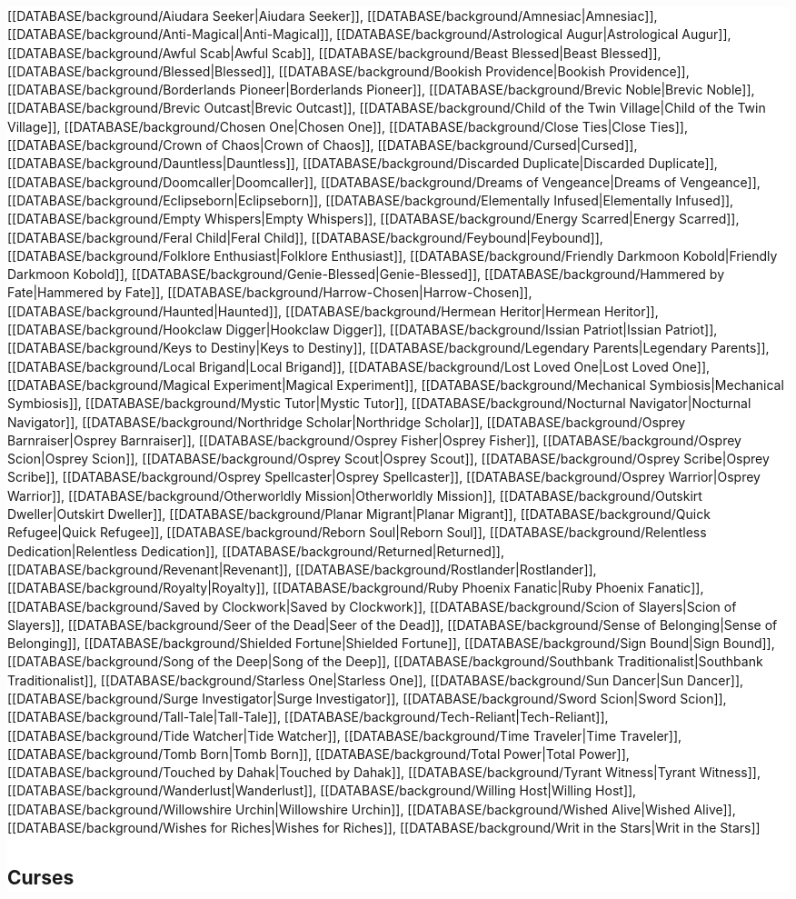[[DATABASE/background/Aiudara Seeker|Aiudara Seeker]], [[DATABASE/background/Amnesiac|Amnesiac]], [[DATABASE/background/Anti-Magical|Anti-Magical]], [[DATABASE/background/Astrological Augur|Astrological Augur]], [[DATABASE/background/Awful Scab|Awful Scab]], [[DATABASE/background/Beast Blessed|Beast Blessed]], [[DATABASE/background/Blessed|Blessed]], [[DATABASE/background/Bookish Providence|Bookish Providence]], [[DATABASE/background/Borderlands Pioneer|Borderlands Pioneer]], [[DATABASE/background/Brevic Noble|Brevic Noble]], [[DATABASE/background/Brevic Outcast|Brevic Outcast]], [[DATABASE/background/Child of the Twin Village|Child of the Twin Village]], [[DATABASE/background/Chosen One|Chosen One]], [[DATABASE/background/Close Ties|Close Ties]], [[DATABASE/background/Crown of Chaos|Crown of Chaos]], [[DATABASE/background/Cursed|Cursed]], [[DATABASE/background/Dauntless|Dauntless]], [[DATABASE/background/Discarded Duplicate|Discarded Duplicate]], [[DATABASE/background/Doomcaller|Doomcaller]], [[DATABASE/background/Dreams of Vengeance|Dreams of Vengeance]], [[DATABASE/background/Eclipseborn|Eclipseborn]], [[DATABASE/background/Elementally Infused|Elementally Infused]], [[DATABASE/background/Empty Whispers|Empty Whispers]], [[DATABASE/background/Energy Scarred|Energy Scarred]], [[DATABASE/background/Feral Child|Feral Child]], [[DATABASE/background/Feybound|Feybound]], [[DATABASE/background/Folklore Enthusiast|Folklore Enthusiast]], [[DATABASE/background/Friendly Darkmoon Kobold|Friendly Darkmoon Kobold]], [[DATABASE/background/Genie-Blessed|Genie-Blessed]], [[DATABASE/background/Hammered by Fate|Hammered by Fate]], [[DATABASE/background/Harrow-Chosen|Harrow-Chosen]], [[DATABASE/background/Haunted|Haunted]], [[DATABASE/background/Hermean Heritor|Hermean Heritor]], [[DATABASE/background/Hookclaw Digger|Hookclaw Digger]], [[DATABASE/background/Issian Patriot|Issian Patriot]], [[DATABASE/background/Keys to Destiny|Keys to Destiny]], [[DATABASE/background/Legendary Parents|Legendary Parents]], [[DATABASE/background/Local Brigand|Local Brigand]], [[DATABASE/background/Lost Loved One|Lost Loved One]], [[DATABASE/background/Magical Experiment|Magical Experiment]], [[DATABASE/background/Mechanical Symbiosis|Mechanical Symbiosis]], [[DATABASE/background/Mystic Tutor|Mystic Tutor]], [[DATABASE/background/Nocturnal Navigator|Nocturnal Navigator]], [[DATABASE/background/Northridge Scholar|Northridge Scholar]], [[DATABASE/background/Osprey Barnraiser|Osprey Barnraiser]], [[DATABASE/background/Osprey Fisher|Osprey Fisher]], [[DATABASE/background/Osprey Scion|Osprey Scion]], [[DATABASE/background/Osprey Scout|Osprey Scout]], [[DATABASE/background/Osprey Scribe|Osprey Scribe]], [[DATABASE/background/Osprey Spellcaster|Osprey Spellcaster]], [[DATABASE/background/Osprey Warrior|Osprey Warrior]], [[DATABASE/background/Otherworldly Mission|Otherworldly Mission]], [[DATABASE/background/Outskirt Dweller|Outskirt Dweller]], [[DATABASE/background/Planar Migrant|Planar Migrant]], [[DATABASE/background/Quick Refugee|Quick Refugee]], [[DATABASE/background/Reborn Soul|Reborn Soul]], [[DATABASE/background/Relentless Dedication|Relentless Dedication]], [[DATABASE/background/Returned|Returned]], [[DATABASE/background/Revenant|Revenant]], [[DATABASE/background/Rostlander|Rostlander]], [[DATABASE/background/Royalty|Royalty]], [[DATABASE/background/Ruby Phoenix Fanatic|Ruby Phoenix Fanatic]], [[DATABASE/background/Saved by Clockwork|Saved by Clockwork]], [[DATABASE/background/Scion of Slayers|Scion of Slayers]], [[DATABASE/background/Seer of the Dead|Seer of the Dead]], [[DATABASE/background/Sense of Belonging|Sense of Belonging]], [[DATABASE/background/Shielded Fortune|Shielded Fortune]], [[DATABASE/background/Sign Bound|Sign Bound]], [[DATABASE/background/Song of the Deep|Song of the Deep]], [[DATABASE/background/Southbank Traditionalist|Southbank Traditionalist]], [[DATABASE/background/Starless One|Starless One]], [[DATABASE/background/Sun Dancer|Sun Dancer]], [[DATABASE/background/Surge Investigator|Surge Investigator]], [[DATABASE/background/Sword Scion|Sword Scion]], [[DATABASE/background/Tall-Tale|Tall-Tale]], [[DATABASE/background/Tech-Reliant|Tech-Reliant]], [[DATABASE/background/Tide Watcher|Tide Watcher]], [[DATABASE/background/Time Traveler|Time Traveler]], [[DATABASE/background/Tomb Born|Tomb Born]], [[DATABASE/background/Total Power|Total Power]], [[DATABASE/background/Touched by Dahak|Touched by Dahak]], [[DATABASE/background/Tyrant Witness|Tyrant Witness]], [[DATABASE/background/Wanderlust|Wanderlust]], [[DATABASE/background/Willing Host|Willing Host]], [[DATABASE/background/Willowshire Urchin|Willowshire Urchin]], [[DATABASE/background/Wished Alive|Wished Alive]], [[DATABASE/background/Wishes for Riches|Wishes for Riches]], [[DATABASE/background/Writ in the Stars|Writ in the Stars]]

## Curses
